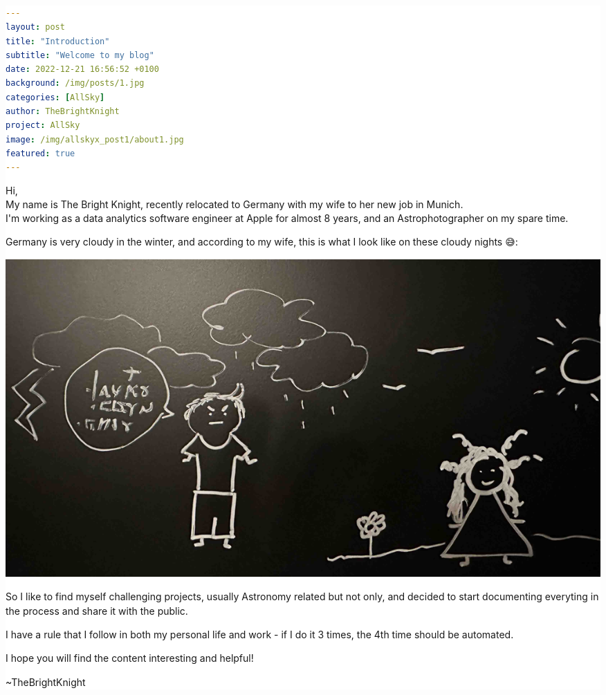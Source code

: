 ```yaml
---
layout: post
title: "Introduction"
subtitle: "Welcome to my blog"
date: 2022-12-21 16:56:52 +0100
background: /img/posts/1.jpg
categories: [AllSky]
author: TheBrightKnight
project: AllSky
image: /img/allskyx_post1/about1.jpg
featured: true
---
```


Hi,  
My name is The Bright Knight, recently relocated to Germany with my wife to her new job in Munich.  
I'm working as a data analytics software engineer at Apple for almost 8 years, and an Astrophotographer on my spare time.

Germany is very cloudy in the winter, and according to my wife, this is what I look like on these cloudy nights 😅:

<img src="/img/allskyx_post1/about1.jpg" style="width: 100%;">
  
So I like to find myself challenging projects, usually Astronomy related but not only, and decided to start documenting everyting in the process and share it with the public.

I have a rule that I follow in both my personal life and work - if I do it 3 times, the 4th time should be automated.

I hope you will find the content interesting and helpful!

~TheBrightKnight
